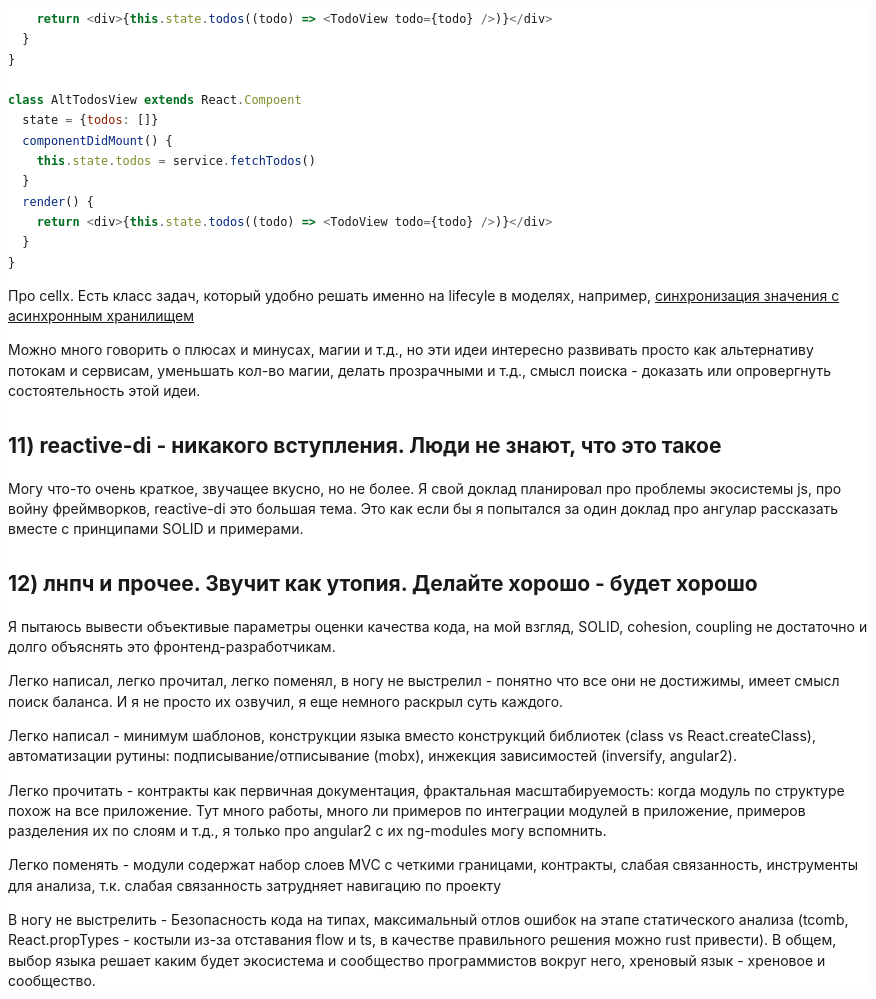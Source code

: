 ```js
    return <div>{this.state.todos((todo) => <TodoView todo={todo} />)}</div>
  }
}

class AltTodosView extends React.Compoent
  state = {todos: []}
  componentDidMount() {
    this.state.todos = service.fetchTodos()
  }
  render() {
    return <div>{this.state.todos((todo) => <TodoView todo={todo} />)}</div>
  }
}
```

Про cellx. Есть класс задач, который удобно решать именно на lifecyle в моделях, например, [синхронизация значения с асинхронным хранилищем](https://github.com/Riim/cellx/blob/master/README.ru.md#Синхронизация-значения-с-асинхронным-хранилищем)

Можно много говорить о плюсах и минусах, магии и т.д., но эти идеи интересно развивать просто как альтернативу потокам и сервисам, уменьшать кол-во магии, делать прозрачными и т.д., смысл поиска - доказать или опровергнуть состоятельность этой идеи.

## 11) reactive-di - никакого вступления. Люди не знают, что это такое

Могу что-то очень краткое, звучащее вкусно, но не более. Я свой доклад планировал про проблемы экосистемы js, про войну фреймворков, reactive-di это большая тема. Это как если бы я попытался за один доклад про ангулар рассказать вместе с принципами SOLID и примерами.

## 12) лнпч и прочее. Звучит как утопия. Делайте хорошо - будет хорошо

Я пытаюсь вывести объективые параметры оценки качества кода, на мой взгляд, SOLID, cohesion, coupling не достаточно и  долго объяснять это фронтенд-разработчикам.

Легко написал, легко прочитал, легко поменял, в ногу не выстрелил - понятно что все они не достижимы, имеет смысл поиск баланса. И я не просто их озвучил, я еще немного раскрыл суть каждого.

Легко написал - минимум шаблонов, конструкции языка вместо конструкций библиотек (class vs React.createClass), автоматизации рутины: подписывание/отписывание (mobx), инжекция зависимостей (inversify, angular2).

Легко прочитать - контракты как первичная документация, фрактальная масштабируемость: когда модуль по структуре похож на все приложение. Тут много работы, много ли примеров по интеграции модулей в приложение, примеров разделения их по слоям и т.д., я только про angular2 с их ng-modules могу вспомнить.

Легко поменять - модули содержат набор слоев MVC с четкими границами, контракты, слабая связанность, инструменты для анализа, т.к. слабая связанность затрудняет навигацию по проекту

В ногу не выстрелить - Безопасность кода на типах, максимальный отлов ошибок на этапе статического анализа (tcomb, React.propTypes - костыли из-за отставания flow и ts, в качестве правильного решения можно rust привести). В общем, выбор языка решает каким будет экосистема и сообщество программистов вокруг него, хреновый язык - хреновое и сообщество.
